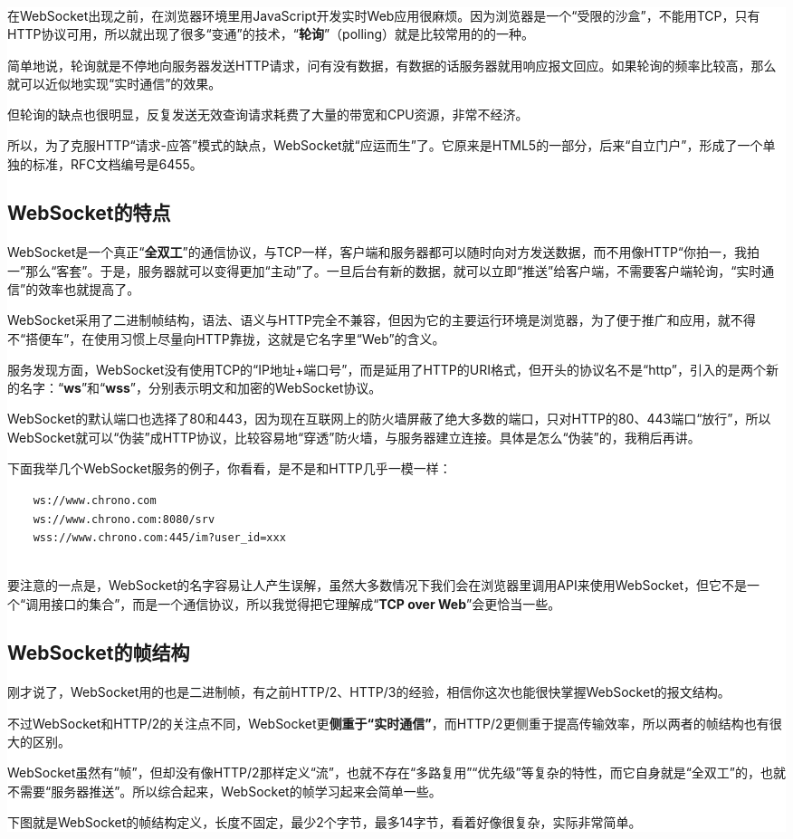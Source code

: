 在WebSocket出现之前，在浏览器环境里用JavaScript开发实时Web应用很麻烦。因为浏览器是一个“受限的沙盒”，不能用TCP，只有HTTP协议可用，所以就出现了很多“变通”的技术，“**轮询**”（polling）就是比较常用的的一种。

简单地说，轮询就是不停地向服务器发送HTTP请求，问有没有数据，有数据的话服务器就用响应报文回应。如果轮询的频率比较高，那么就可以近似地实现“实时通信”的效果。

但轮询的缺点也很明显，反复发送无效查询请求耗费了大量的带宽和CPU资源，非常不经济。

所以，为了克服HTTP“请求-应答”模式的缺点，WebSocket就“应运而生”了。它原来是HTML5的一部分，后来“自立门户”，形成了一个单独的标准，RFC文档编号是6455。

## WebSocket的特点

WebSocket是一个真正“**全双工**”的通信协议，与TCP一样，客户端和服务器都可以随时向对方发送数据，而不用像HTTP“你拍一，我拍一”那么“客套”。于是，服务器就可以变得更加“主动”了。一旦后台有新的数据，就可以立即“推送”给客户端，不需要客户端轮询，“实时通信”的效率也就提高了。

WebSocket采用了二进制帧结构，语法、语义与HTTP完全不兼容，但因为它的主要运行环境是浏览器，为了便于推广和应用，就不得不“搭便车”，在使用习惯上尽量向HTTP靠拢，这就是它名字里“Web”的含义。

服务发现方面，WebSocket没有使用TCP的“IP地址+端口号”，而是延用了HTTP的URI格式，但开头的协议名不是“http”，引入的是两个新的名字：“**ws**”和“**wss**”，分别表示明文和加密的WebSocket协议。

WebSocket的默认端口也选择了80和443，因为现在互联网上的防火墙屏蔽了绝大多数的端口，只对HTTP的80、443端口“放行”，所以WebSocket就可以“伪装”成HTTP协议，比较容易地“穿透”防火墙，与服务器建立连接。具体是怎么“伪装”的，我稍后再讲。

下面我举几个WebSocket服务的例子，你看看，是不是和HTTP几乎一模一样：

```
    ws://www.chrono.com
    ws://www.chrono.com:8080/srv
    wss://www.chrono.com:445/im?user_id=xxx
    

```

要注意的一点是，WebSocket的名字容易让人产生误解，虽然大多数情况下我们会在浏览器里调用API来使用WebSocket，但它不是一个“调用接口的集合”，而是一个通信协议，所以我觉得把它理解成“**TCP over Web**”会更恰当一些。

## WebSocket的帧结构

刚才说了，WebSocket用的也是二进制帧，有之前HTTP/2、HTTP/3的经验，相信你这次也能很快掌握WebSocket的报文结构。

不过WebSocket和HTTP/2的关注点不同，WebSocket更**侧重于“实时通信”**，而HTTP/2更侧重于提高传输效率，所以两者的帧结构也有很大的区别。

WebSocket虽然有“帧”，但却没有像HTTP/2那样定义“流”，也就不存在“多路复用”“优先级”等复杂的特性，而它自身就是“全双工”的，也就不需要“服务器推送”。所以综合起来，WebSocket的帧学习起来会简单一些。

下图就是WebSocket的帧结构定义，长度不固定，最少2个字节，最多14字节，看着好像很复杂，实际非常简单。
